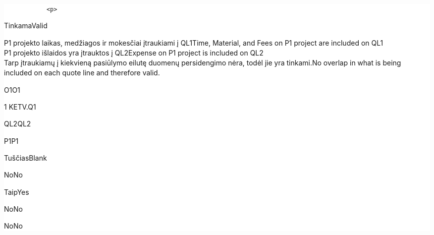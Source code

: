                 <p>
<span data-ttu-id="4aa0f-249">Tinkama</span><span class="sxs-lookup"><span data-stu-id="4aa0f-249">Valid</span></span> </p>
            </td>
            <td width="200" rowspan="2" valign="top">
                <p>
<span data-ttu-id="4aa0f-250">P1 projekto laikas, medžiagos ir mokesčiai įtraukiami į QL1</span><span class="sxs-lookup"><span data-stu-id="4aa0f-250">Time, Material, and Fees on P1 project are included on QL1</span></span> <br>
<span data-ttu-id="4aa0f-251">P1 projekto išlaidos yra įtrauktos į QL2</span><span class="sxs-lookup"><span data-stu-id="4aa0f-251">Expense on P1 project is included on QL2</span></span> <br>
<span data-ttu-id="4aa0f-252">Tarp įtraukiamų į kiekvieną pasiūlymo eilutę duomenų persidengimo nėra, todėl jie yra tinkami.</span><span class="sxs-lookup"><span data-stu-id="4aa0f-252">No overlap in what is being included on each quote line and therefore valid.</span></span>
                </p>
            </td>
        </tr>
        <tr>
            <td width="59" valign="top">
                <p>
<span data-ttu-id="4aa0f-253">O1</span><span class="sxs-lookup"><span data-stu-id="4aa0f-253">O1</span></span> </p>
            </td>
            <td width="39" valign="top">
                <p>
<span data-ttu-id="4aa0f-254">1 KETV.</span><span class="sxs-lookup"><span data-stu-id="4aa0f-254">Q1</span></span> </p>
            </td>
            <td width="40" valign="top">
                <p>
<span data-ttu-id="4aa0f-255">QL2</span><span class="sxs-lookup"><span data-stu-id="4aa0f-255">QL2</span></span> </p>
            </td>
            <td width="41" valign="top">
                <p>
<span data-ttu-id="4aa0f-256">P1</span><span class="sxs-lookup"><span data-stu-id="4aa0f-256">P1</span></span> </p>
            </td>
            <td width="77" valign="top">
                <p>
<span data-ttu-id="4aa0f-257">Tuščias</span><span class="sxs-lookup"><span data-stu-id="4aa0f-257">Blank</span></span> </p>
            </td>
            <td width="45" valign="top">
                <p>
<span data-ttu-id="4aa0f-258">No</span><span class="sxs-lookup"><span data-stu-id="4aa0f-258">No</span></span> </p>
            </td>
            <td width="46" valign="top">
                <p>
<span data-ttu-id="4aa0f-259">Taip</span><span class="sxs-lookup"><span data-stu-id="4aa0f-259">Yes</span></span> </p>
            </td>
            <td width="43" valign="top">
                <p>
<span data-ttu-id="4aa0f-260">No</span><span class="sxs-lookup"><span data-stu-id="4aa0f-260">No</span></span> </p>
            </td>
            <td width="41" valign="top">
                <p>
<span data-ttu-id="4aa0f-261">No</span><span class="sxs-lookup"><span data-stu-id="4aa0f-261">No</span></span> </p>
            </td>
        </tr>